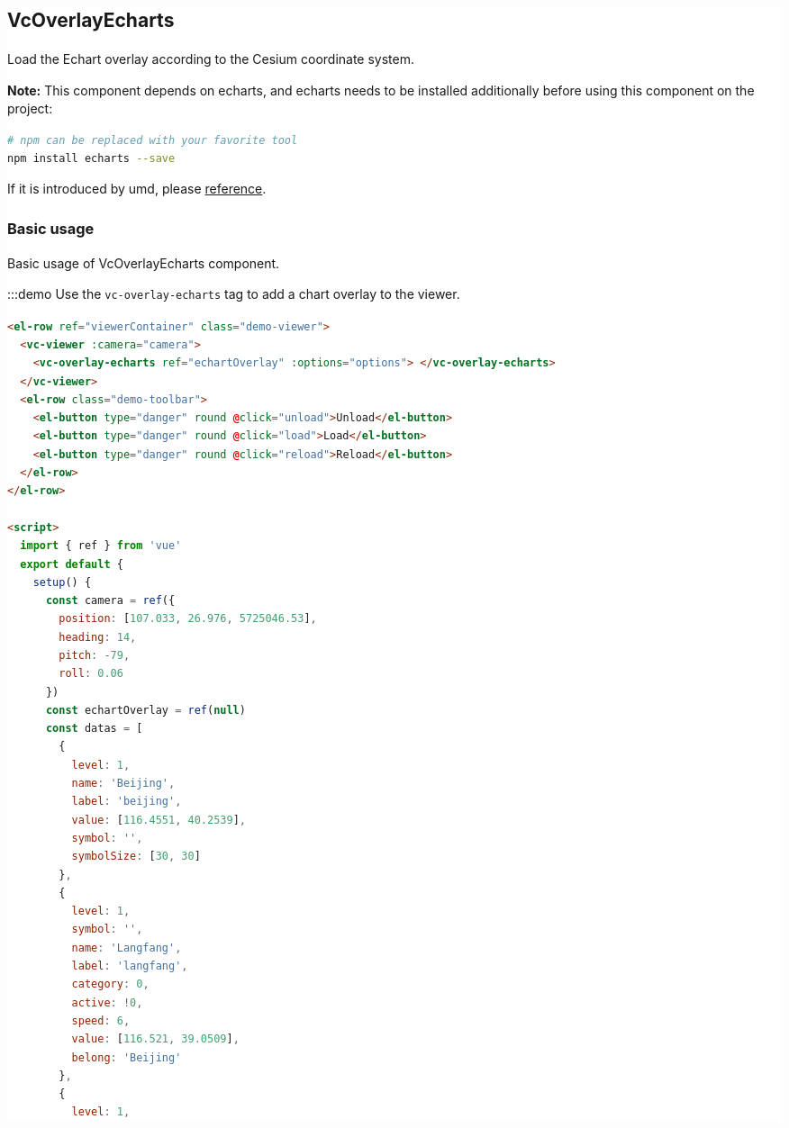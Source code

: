 

## VcOverlayEcharts

Load the Echart overlay according to the Cesium coordinate system.

**Note:** This component depends on echarts, and echarts needs to be installed additionally before using this component on the project:

```bash
# npm can be replaced with your favorite tool
npm install echarts --save
```

If it is introduced by umd, please [reference](https://zouyaoji.top/vue-cesium/umd.html).

### Basic usage

Basic usage of VcOverlayEcharts component.

:::demo Use the `vc-overlay-echarts` tag to add a chart overlay to the viewer.

```html
<el-row ref="viewerContainer" class="demo-viewer">
  <vc-viewer :camera="camera">
    <vc-overlay-echarts ref="echartOverlay" :options="options"> </vc-overlay-echarts>
  </vc-viewer>
  <el-row class="demo-toolbar">
    <el-button type="danger" round @click="unload">Unload</el-button>
    <el-button type="danger" round @click="load">Load</el-button>
    <el-button type="danger" round @click="reload">Reload</el-button>
  </el-row>
</el-row>

<script>
  import { ref } from 'vue'
  export default {
    setup() {
      const camera = ref({
        position: [107.033, 26.976, 5725046.53],
        heading: 14,
        pitch: -79,
        roll: 0.06
      })
      const echartOverlay = ref(null)
      const datas = [
        {
          level: 1,
          name: 'Beijing',
          label: 'beijing',
          value: [116.4551, 40.2539],
          symbol: '',
          symbolSize: [30, 30]
        },
        {
          level: 1,
          symbol: '',
          name: 'Langfang',
          label: 'langfang',
          category: 0,
          active: !0,
          speed: 6,
          value: [116.521, 39.0509],
          belong: 'Beijing'
        },
        {
          level: 1,
```